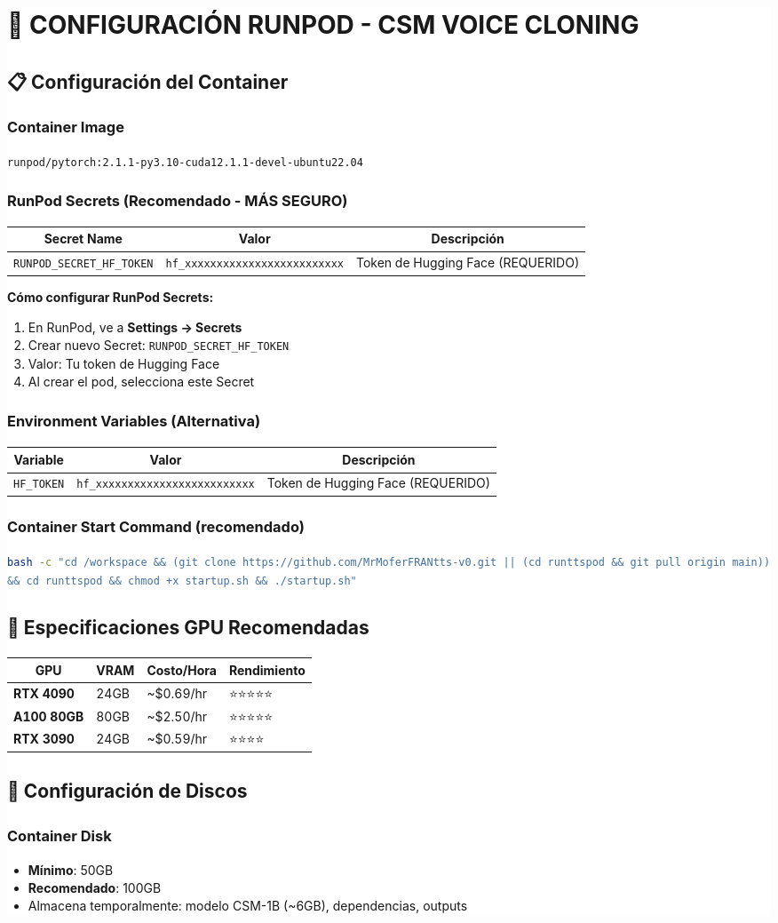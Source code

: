# 🚀 CONFIGURACIÓN RUNPOD - CSM VOICE CLONING

## 📋 Configuración del Container

### **Container Image**
```
runpod/pytorch:2.1.1-py3.10-cuda12.1.1-devel-ubuntu22.04
```

### **RunPod Secrets (Recomendado - MÁS SEGURO)**
| Secret Name | Valor | Descripción |
|-------------|-------|-------------|
| `RUNPOD_SECRET_HF_TOKEN` | `hf_xxxxxxxxxxxxxxxxxxxxxxxxx` | Token de Hugging Face (REQUERIDO) |

**Cómo configurar RunPod Secrets:**
1. En RunPod, ve a **Settings → Secrets**
2. Crear nuevo Secret: `RUNPOD_SECRET_HF_TOKEN`
3. Valor: Tu token de Hugging Face
4. Al crear el pod, selecciona este Secret

### **Environment Variables (Alternativa)**
| Variable | Valor | Descripción |
|----------|-------|-------------|
| `HF_TOKEN` | `hf_xxxxxxxxxxxxxxxxxxxxxxxxx` | Token de Hugging Face (REQUERIDO) |

### **Container Start Command (recomendado)**
```bash
bash -c "cd /workspace && (git clone https://github.com/MrMoferFRANtts-v0.git || (cd runttspod && git pull origin main)) && cd runttspod && chmod +x startup.sh && ./startup.sh"
```

## 🎯 Especificaciones GPU Recomendadas

| GPU | VRAM | Costo/Hora | Rendimiento |
|-----|------|------------|-------------|
| **RTX 4090** | 24GB | ~$0.69/hr | ⭐⭐⭐⭐⭐ |
| **A100 80GB** | 80GB | ~$2.50/hr | ⭐⭐⭐⭐⭐ |
| **RTX 3090** | 24GB | ~$0.59/hr | ⭐⭐⭐⭐ |

## 🔧 Configuración de Discos

### **Container Disk**
- **Mínimo**: 50GB
- **Recomendado**: 100GB
- Almacena temporalmente: modelo CSM-1B (~6GB), dependencias, outputs
